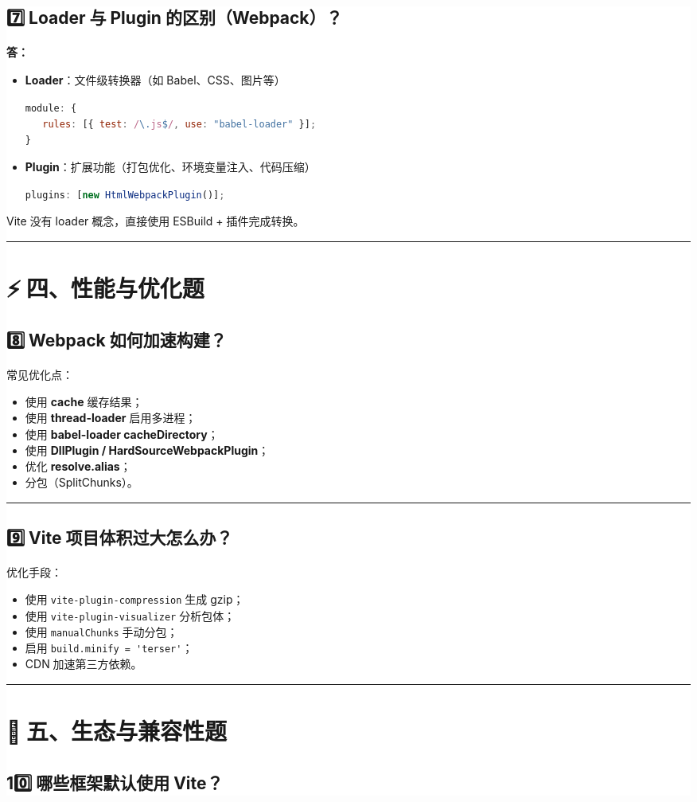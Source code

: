 
## 7️⃣ Loader 与 Plugin 的区别（Webpack）？

**答：**

-  **Loader**：文件级转换器（如 Babel、CSS、图片等）

   ```js
   module: {
      rules: [{ test: /\.js$/, use: "babel-loader" }];
   }
   ```

-  **Plugin**：扩展功能（打包优化、环境变量注入、代码压缩）

   ```js
   plugins: [new HtmlWebpackPlugin()];
   ```

Vite 没有 loader 概念，直接使用 ESBuild + 插件完成转换。

---

# ⚡ 四、性能与优化题

## 8️⃣ Webpack 如何加速构建？

常见优化点：

-  使用 **cache** 缓存结果；
-  使用 **thread-loader** 启用多进程；
-  使用 **babel-loader cacheDirectory**；
-  使用 **DllPlugin / HardSourceWebpackPlugin**；
-  优化 **resolve.alias**；
-  分包（SplitChunks）。

---

## 9️⃣ Vite 项目体积过大怎么办？

优化手段：

-  使用 `vite-plugin-compression` 生成 gzip；
-  使用 `vite-plugin-visualizer` 分析包体；
-  使用 `manualChunks` 手动分包；
-  启用 `build.minify = 'terser'`；
-  CDN 加速第三方依赖。

---

# 🧩 五、生态与兼容性题

## 10️⃣ 哪些框架默认使用 Vite？
